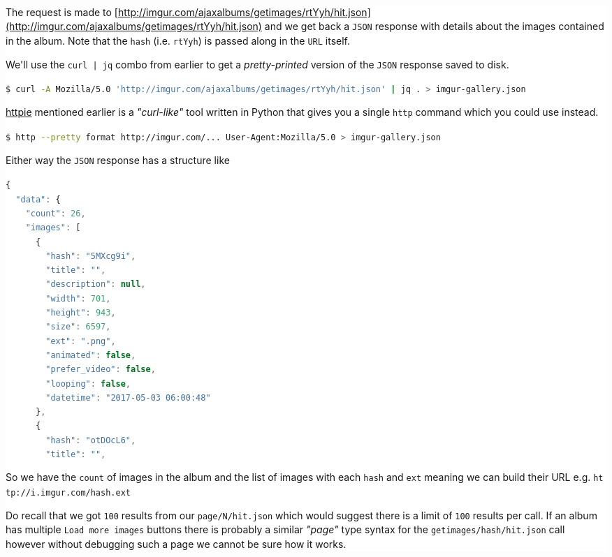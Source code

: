 The request is made to 
[http://imgur.com/ajaxalbums/getimages/rtYyh/hit.json](http://imgur.com/ajaxalbums/getimages/rtYyh/hit.json)
and we get back a `JSON` response with details about the images contained in the album.
Note that the `hash` (i.e. `rtYyh`) is passed along in the `URL` itself.

We'll use the `curl | jq` combo from earlier to get a *pretty-printed* version of the
`JSON` response saved to disk.

```bash
$ curl -A Mozilla/5.0 'http://imgur.com/ajaxalbums/getimages/rtYyh/hit.json' | jq . > imgur-gallery.json
```

[httpie](https://httpie.org/) mentioned earlier is a *"curl-like"* tool
written in Python that gives you a single `http` command which you could
use instead.

```bash
$ http --pretty format http://imgur.com/... User-Agent:Mozilla/5.0 > imgur-gallery.json
```

Either way the `JSON` response has a structure like

```javascript
{
  "data": {
    "count": 26,
    "images": [
      {
        "hash": "5MXcg9i",
        "title": "",
        "description": null,
        "width": 701,
        "height": 943,
        "size": 6597,
        "ext": ".png",
        "animated": false,
        "prefer_video": false,
        "looping": false,
        "datetime": "2017-05-03 06:00:48"
      },
      {
        "hash": "otDOcL6",
        "title": "",
```

So we have the `count` of images in the album and the
list of images with each `hash` and `ext` meaning we can 
build their URL e.g. `http://i.imgur.com/hash.ext`

Do recall that we got `100` results from our `page/N/hit.json` which
would suggest there is a limit of `100` results per call. If an 
album has multiple `Load more images` buttons there is probably a 
similar *"page"* type syntax for the `getimages/hash/hit.json` call
however without debugging such a page we cannot be sure how it works.
